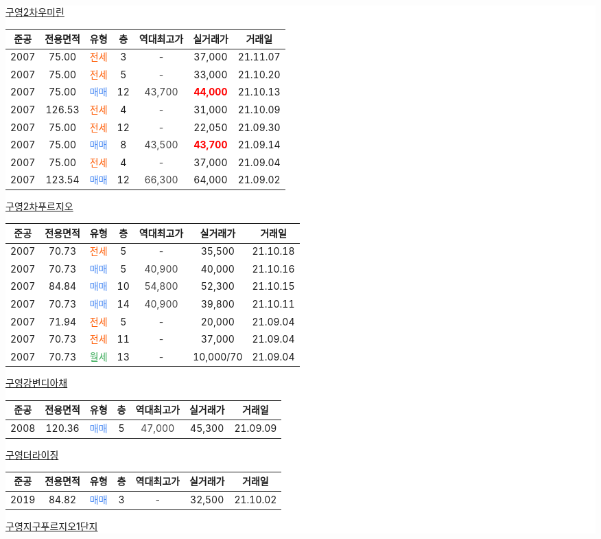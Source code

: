[구영2차우미린](https://search.naver.com/search.naver?query=%EA%B5%AC%EC%98%812%EC%B0%A8%EC%9A%B0%EB%AF%B8%EB%A6%B0)

|준공|전용면적|유형|층|역대최고가|실거래가|거래일|
|:---:|:---:|:---:|:---:|:---:|:---:|:---:|
|2007|75.00|<span style="color:#FF5A00">전세</span>|3|<span style="color:#444444">-</span>|37,000|21.11.07|
|2007|75.00|<span style="color:#FF5A00">전세</span>|5|<span style="color:#444444">-</span>|33,000|21.10.20|
|2007|75.00|<span style="color:#4285F3">매매</span>|12|<span style="color:#444444">43,700</span>|<b><span style="color:#FF0000">44,000</span></b>|21.10.13|
|2007|126.53|<span style="color:#FF5A00">전세</span>|4|<span style="color:#444444">-</span>|31,000|21.10.09|
|2007|75.00|<span style="color:#FF5A00">전세</span>|12|<span style="color:#444444">-</span>|22,050|21.09.30|
|2007|75.00|<span style="color:#4285F3">매매</span>|8|<span style="color:#444444">43,500</span>|<b><span style="color:#FF0000">43,700</span></b>|21.09.14|
|2007|75.00|<span style="color:#FF5A00">전세</span>|4|<span style="color:#444444">-</span>|37,000|21.09.04|
|2007|123.54|<span style="color:#4285F3">매매</span>|12|<span style="color:#444444">66,300</span>|64,000|21.09.02|

[구영2차푸르지오](https://search.naver.com/search.naver?query=%EA%B5%AC%EC%98%812%EC%B0%A8%ED%91%B8%EB%A5%B4%EC%A7%80%EC%98%A4)

|준공|전용면적|유형|층|역대최고가|실거래가|거래일|
|:---:|:---:|:---:|:---:|:---:|:---:|:---:|
|2007|70.73|<span style="color:#FF5A00">전세</span>|5|<span style="color:#444444">-</span>|35,500|21.10.18|
|2007|70.73|<span style="color:#4285F3">매매</span>|5|<span style="color:#444444">40,900</span>|40,000|21.10.16|
|2007|84.84|<span style="color:#4285F3">매매</span>|10|<span style="color:#444444">54,800</span>|52,300|21.10.15|
|2007|70.73|<span style="color:#4285F3">매매</span>|14|<span style="color:#444444">40,900</span>|39,800|21.10.11|
|2007|71.94|<span style="color:#FF5A00">전세</span>|5|<span style="color:#444444">-</span>|20,000|21.09.04|
|2007|70.73|<span style="color:#FF5A00">전세</span>|11|<span style="color:#444444">-</span>|37,000|21.09.04|
|2007|70.73|<span style="color:#34A853">월세</span>|13|<span style="color:#444444">-</span>|10,000/70|21.09.04|

[구영강변디아채](https://search.naver.com/search.naver?query=%EA%B5%AC%EC%98%81%EA%B0%95%EB%B3%80%EB%94%94%EC%95%84%EC%B1%84)

|준공|전용면적|유형|층|역대최고가|실거래가|거래일|
|:---:|:---:|:---:|:---:|:---:|:---:|:---:|
|2008|120.36|<span style="color:#4285F3">매매</span>|5|<span style="color:#444444">47,000</span>|45,300|21.09.09|

[구영더라이징](https://search.naver.com/search.naver?query=%EA%B5%AC%EC%98%81%EB%8D%94%EB%9D%BC%EC%9D%B4%EC%A7%95)

|준공|전용면적|유형|층|역대최고가|실거래가|거래일|
|:---:|:---:|:---:|:---:|:---:|:---:|:---:|
|2019|84.82|<span style="color:#4285F3">매매</span>|3|<span style="color:#444444">-</span>|32,500|21.10.02|

[구영지구푸르지오1단지](https://search.naver.com/search.naver?query=%EA%B5%AC%EC%98%81%EC%A7%80%EA%B5%AC%ED%91%B8%EB%A5%B4%EC%A7%80%EC%98%A41%EB%8B%A8%EC%A7%80)
